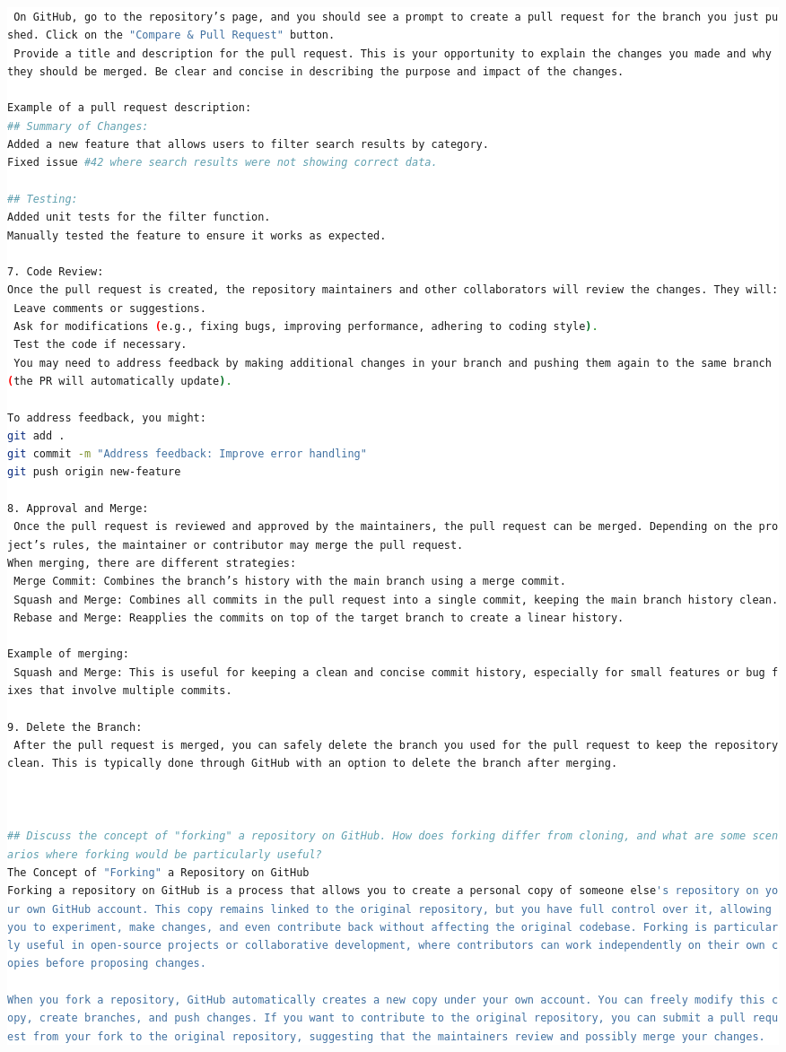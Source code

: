    ```bash
	On GitHub, go to the repository’s page, and you should see a prompt to create a pull request for the branch you just pushed. Click on the "Compare & Pull Request" button.
	Provide a title and description for the pull request. This is your opportunity to explain the changes you made and why they should be merged. Be clear and concise in describing the purpose and impact of the changes.

Example of a pull request description:
## Summary of Changes:
 Added a new feature that allows users to filter search results by category.
 Fixed issue #42 where search results were not showing correct data.

## Testing:
 Added unit tests for the filter function.
 Manually tested the feature to ensure it works as expected.

7. Code Review:
Once the pull request is created, the repository maintainers and other collaborators will review the changes. They will: 
	Leave comments or suggestions.
	Ask for modifications (e.g., fixing bugs, improving performance, adhering to coding style).
	Test the code if necessary.
	You may need to address feedback by making additional changes in your branch and pushing them again to the same branch (the PR will automatically update).

To address feedback, you might:
git add .
git commit -m "Address feedback: Improve error handling"
git push origin new-feature

8. Approval and Merge:
	Once the pull request is reviewed and approved by the maintainers, the pull request can be merged. Depending on the project’s rules, the maintainer or contributor may merge the pull request.
When merging, there are different strategies: 
	Merge Commit: Combines the branch’s history with the main branch using a merge commit.
	Squash and Merge: Combines all commits in the pull request into a single commit, keeping the main branch history clean.
	Rebase and Merge: Reapplies the commits on top of the target branch to create a linear history.

Example of merging:
	Squash and Merge: This is useful for keeping a clean and concise commit history, especially for small features or bug fixes that involve multiple commits.

9. Delete the Branch:
	After the pull request is merged, you can safely delete the branch you used for the pull request to keep the repository clean. This is typically done through GitHub with an option to delete the branch after merging.



## Discuss the concept of "forking" a repository on GitHub. How does forking differ from cloning, and what are some scenarios where forking would be particularly useful?
The Concept of "Forking" a Repository on GitHub
Forking a repository on GitHub is a process that allows you to create a personal copy of someone else's repository on your own GitHub account. This copy remains linked to the original repository, but you have full control over it, allowing you to experiment, make changes, and even contribute back without affecting the original codebase. Forking is particularly useful in open-source projects or collaborative development, where contributors can work independently on their own copies before proposing changes.

When you fork a repository, GitHub automatically creates a new copy under your own account. You can freely modify this copy, create branches, and push changes. If you want to contribute to the original repository, you can submit a pull request from your fork to the original repository, suggesting that the maintainers review and possibly merge your changes.
   ```